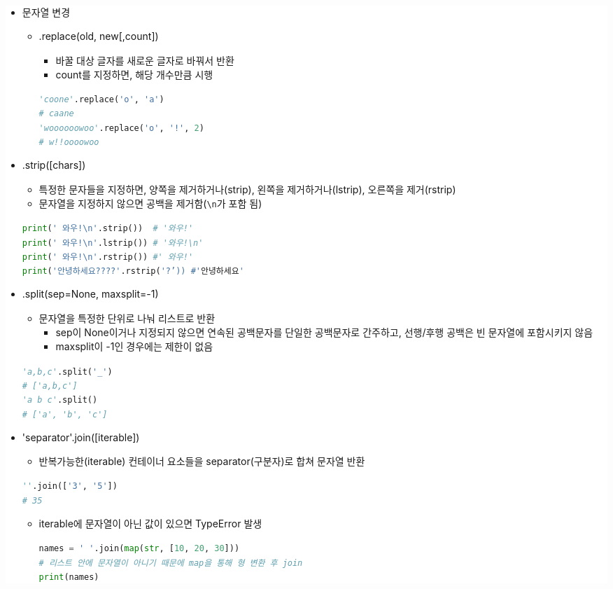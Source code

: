 - 문자열 변경

  - .replace(old, new[,count])

    - 바꿀 대상 글자를 새로운 글자로 바꿔서 반환
    - count를 지정하면, 해당 개수만큼 시행

    ```python
    'coone'.replace('o', 'a')
    # caane
    'woooooowoo'.replace('o', '!', 2)
    # w!!oooowoo
    ```

- .strip([chars])

  - 특정한 문자들을 지정하면, 양쪽을 제거하거나(strip), 왼쪽을 제거하거나(lstrip), 오른쪽을 제거(rstrip)
  - 문자열을 지정하지 않으면 공백을 제거함(`\n`가 포함 됨)

  ```python
  print(' 와우!\n'.strip())  # '와우!'
  print(' 와우!\n'.lstrip()) # '와우!\n'
  print(' 와우!\n'.rstrip()) #' 와우!'
  print('안녕하세요????'.rstrip('?’)) #'안녕하세요' 
  ```

- .split(sep=None, maxsplit=-1)

  - 문자열을 특정한 단위로 나눠 리스트로 반환
    - sep이 None이거나 지정되지 않으면 연속된 공백문자를 단일한 공백문자로 간주하고, 선행/후행 공백은 빈 문자열에 포함시키지 않음
    - maxsplit이 -1인 경우에는 제한이 없음

  ```python
  'a,b,c'.split('_')
  # ['a,b,c']
  'a b c'.split()
  # ['a', 'b', 'c']
  ```

- 'separator'.join([iterable])

  - 반복가능한(iterable) 컨테이너 요소들을 separator(구분자)로 합쳐 문자열 반환

  ```python
  ''.join(['3', '5'])
  # 35
  ```

  - iterable에 문자열이 아닌 값이 있으면 TypeError 발생

    ```python
    names = ' '.join(map(str, [10, 20, 30]))
    # 리스트 안에 문자열이 아니기 때문에 map을 통해 형 변환 후 join
    print(names)
    ```
